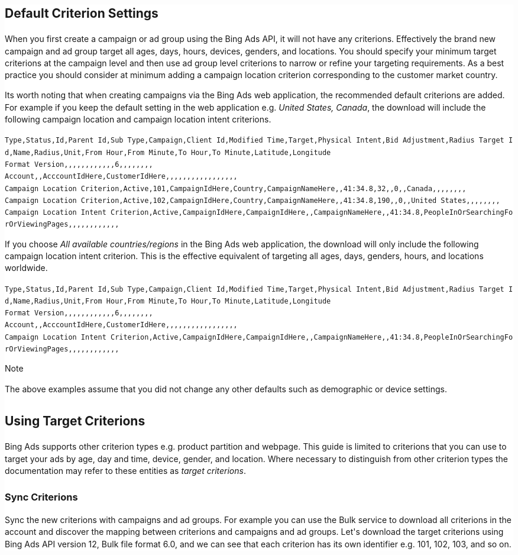 ## <a name="defaultcriterions"></a>Default Criterion Settings
When you first create a campaign or ad group using the Bing Ads API, it will not have any criterions. Effectively the brand new campaign and ad group target all ages, days, hours, devices, genders, and locations. You should specify your minimum target criterions at the campaign level and then use ad group level criterions to narrow or refine your targeting requirements. As a best practice you should consider at minimum adding a campaign location criterion corresponding to the customer market country. 

Its worth noting that when creating campaigns via the Bing Ads web application, the recommended default criterions are added. For example if you keep the default setting in the web application e.g. *United States, Canada*, the download will include the following campaign location and campaign location intent criterions. 

```csv
Type,Status,Id,Parent Id,Sub Type,Campaign,Client Id,Modified Time,Target,Physical Intent,Bid Adjustment,Radius Target Id,Name,Radius,Unit,From Hour,From Minute,To Hour,To Minute,Latitude,Longitude
Format Version,,,,,,,,,,,,6,,,,,,,,
Account,,AcccountIdHere,CustomerIdHere,,,,,,,,,,,,,,,,,
Campaign Location Criterion,Active,101,CampaignIdHere,Country,CampaignNameHere,,41:34.8,32,,0,,Canada,,,,,,,,
Campaign Location Criterion,Active,102,CampaignIdHere,Country,CampaignNameHere,,41:34.8,190,,0,,United States,,,,,,,,
Campaign Location Intent Criterion,Active,CampaignIdHere,CampaignIdHere,,CampaignNameHere,,41:34.8,PeopleInOrSearchingForOrViewingPages,,,,,,,,,,,,
```

If you choose *All available countries/regions* in the Bing Ads web application, the download will only include the following campaign location intent criterion. This is the effective equivalent of targeting all ages, days, genders, hours, and locations worldwide.

```csv
Type,Status,Id,Parent Id,Sub Type,Campaign,Client Id,Modified Time,Target,Physical Intent,Bid Adjustment,Radius Target Id,Name,Radius,Unit,From Hour,From Minute,To Hour,To Minute,Latitude,Longitude
Format Version,,,,,,,,,,,,6,,,,,,,,
Account,,AcccountIdHere,CustomerIdHere,,,,,,,,,,,,,,,,,
Campaign Location Intent Criterion,Active,CampaignIdHere,CampaignIdHere,,CampaignNameHere,,41:34.8,PeopleInOrSearchingForOrViewingPages,,,,,,,,,,,,
```

> [!NOTE]
> The above examples assume that you did not change any other defaults such as demographic or device settings. 

## <a name="usingcriterions"></a>Using Target Criterions
Bing Ads supports other criterion types e.g. product partition and webpage. This guide is limited to criterions that you can use to target your ads by age, day and time, device, gender, and location. Where necessary to distinguish from other criterion types the documentation may refer to these entities as *target criterions*.  

### <a name="synccriterions"></a>Sync Criterions
Sync the new criterions with campaigns and ad groups. For example you can use the Bulk service to download all criterions in the account and discover the mapping between criterions and campaigns and ad groups. Let's download the target criterions using Bing Ads API version 12, Bulk file format 6.0, and we can see that each criterion has its own identifier e.g. 101, 102, 103, and so on. 
